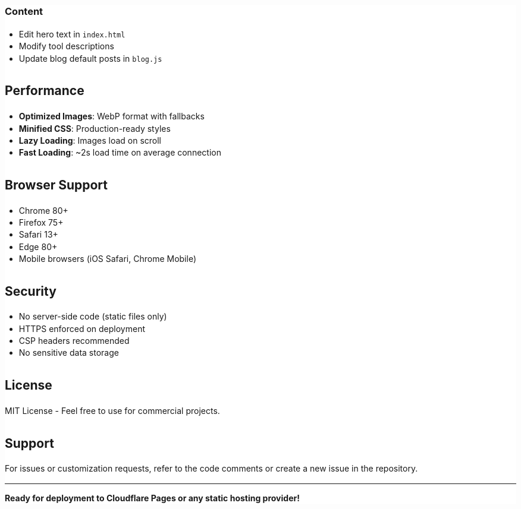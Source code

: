 ### Content
- Edit hero text in `index.html`
- Modify tool descriptions
- Update blog default posts in `blog.js`

## Performance

- **Optimized Images**: WebP format with fallbacks
- **Minified CSS**: Production-ready styles
- **Lazy Loading**: Images load on scroll
- **Fast Loading**: ~2s load time on average connection

## Browser Support

- Chrome 80+
- Firefox 75+
- Safari 13+
- Edge 80+
- Mobile browsers (iOS Safari, Chrome Mobile)

## Security

- No server-side code (static files only)
- HTTPS enforced on deployment
- CSP headers recommended
- No sensitive data storage

## License

MIT License - Feel free to use for commercial projects.

## Support

For issues or customization requests, refer to the code comments or create a new issue in the repository.

---

**Ready for deployment to Cloudflare Pages or any static hosting provider!**